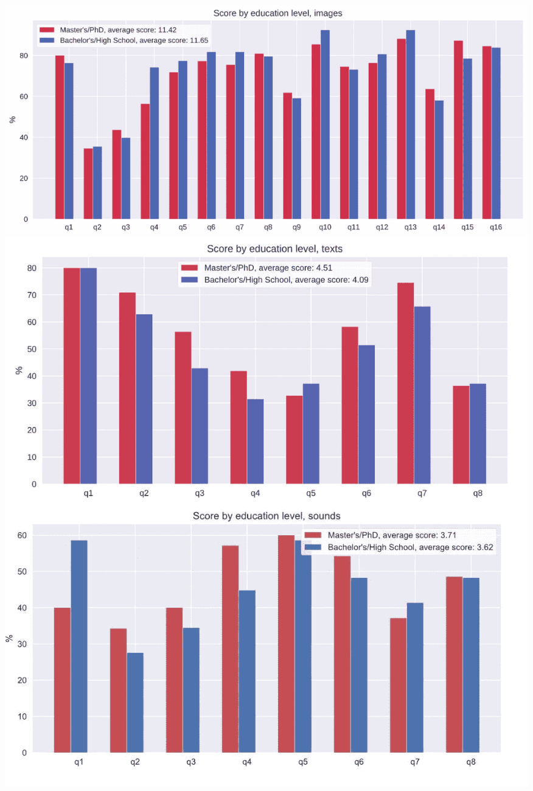 ![](img/c8676708df4c25264e8f8cb42499f615.png)![](img/f211a1886502094e825cc02c7d06bf73.png)![](img/96d9a2a5aba8b0d7b1ce38efe70a7e11.png)